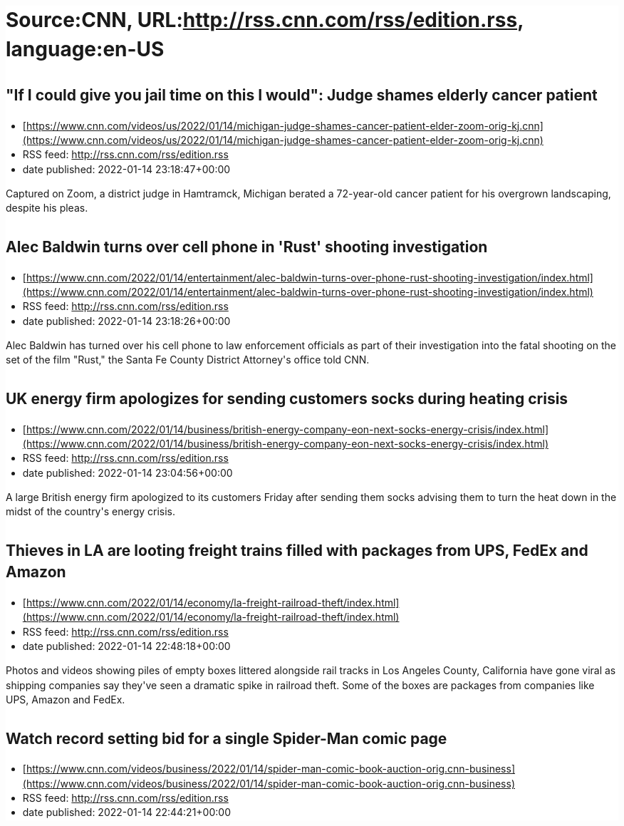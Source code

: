 # Source:CNN, URL:http://rss.cnn.com/rss/edition.rss, language:en-US

## "If I could give you jail time on this I would": Judge shames elderly cancer patient
 - [https://www.cnn.com/videos/us/2022/01/14/michigan-judge-shames-cancer-patient-elder-zoom-orig-kj.cnn](https://www.cnn.com/videos/us/2022/01/14/michigan-judge-shames-cancer-patient-elder-zoom-orig-kj.cnn)
 - RSS feed: http://rss.cnn.com/rss/edition.rss
 - date published: 2022-01-14 23:18:47+00:00

Captured on Zoom, a district judge in Hamtramck, Michigan berated a 72-year-old cancer patient for his overgrown landscaping, despite his pleas.

## Alec Baldwin turns over cell phone in 'Rust' shooting investigation
 - [https://www.cnn.com/2022/01/14/entertainment/alec-baldwin-turns-over-phone-rust-shooting-investigation/index.html](https://www.cnn.com/2022/01/14/entertainment/alec-baldwin-turns-over-phone-rust-shooting-investigation/index.html)
 - RSS feed: http://rss.cnn.com/rss/edition.rss
 - date published: 2022-01-14 23:18:26+00:00

Alec Baldwin has turned over his cell phone to law enforcement officials as part of their investigation into the fatal shooting on the set of the film "Rust," the Santa Fe County District Attorney's office told CNN.

## UK energy firm apologizes for sending customers socks during heating crisis
 - [https://www.cnn.com/2022/01/14/business/british-energy-company-eon-next-socks-energy-crisis/index.html](https://www.cnn.com/2022/01/14/business/british-energy-company-eon-next-socks-energy-crisis/index.html)
 - RSS feed: http://rss.cnn.com/rss/edition.rss
 - date published: 2022-01-14 23:04:56+00:00

A large British energy firm apologized to its customers Friday after sending them socks advising them to turn the heat down in the midst of the country's energy crisis.

## Thieves in LA are looting freight trains filled with packages from UPS, FedEx and Amazon
 - [https://www.cnn.com/2022/01/14/economy/la-freight-railroad-theft/index.html](https://www.cnn.com/2022/01/14/economy/la-freight-railroad-theft/index.html)
 - RSS feed: http://rss.cnn.com/rss/edition.rss
 - date published: 2022-01-14 22:48:18+00:00

Photos and videos showing piles of empty boxes littered alongside rail tracks in Los Angeles County, California have gone viral as shipping companies say they've seen a dramatic spike in railroad theft. Some of the boxes are packages from companies like UPS, Amazon and FedEx.

## Watch record setting bid for a single Spider-Man comic page
 - [https://www.cnn.com/videos/business/2022/01/14/spider-man-comic-book-auction-orig.cnn-business](https://www.cnn.com/videos/business/2022/01/14/spider-man-comic-book-auction-orig.cnn-business)
 - RSS feed: http://rss.cnn.com/rss/edition.rss
 - date published: 2022-01-14 22:44:21+00:00
